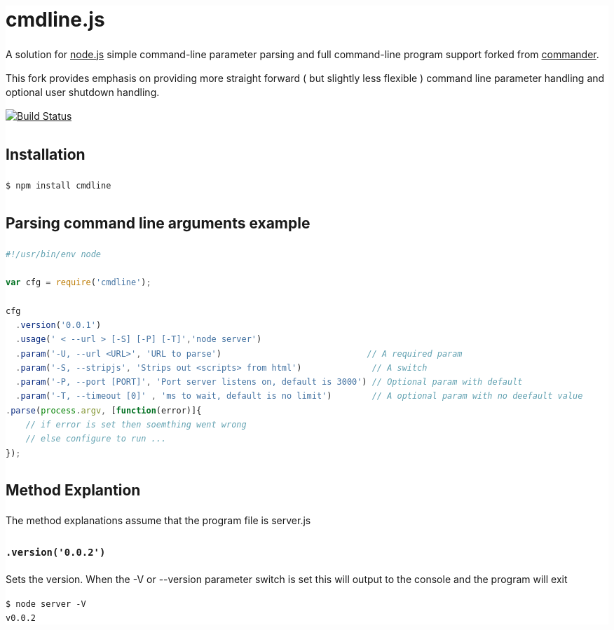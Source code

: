 # cmdline.js

  A solution for [node.js](http://nodejs.org) simple command-line parameter parsing and full command-line program support forked from [commander](https://github.com/visionmedia/commander). 
  
  This fork provides emphasis on providing more straight forward ( but slightly less flexible ) command line parameter handling and optional user shutdown handling.
  

 [![Build Status](https://api.travis-ci.org/visionmedia/commander.js.svg)](http://travis-ci.org/visionmedia/commander.js)

## Installation

    $ npm install cmdline

## Parsing command line arguments example
```js
#!/usr/bin/env node

var cfg = require('cmdline');

cfg
  .version('0.0.1')
  .usage(' < --url > [-S] [-P] [-T]','node server')
  .param('-U, --url <URL>', 'URL to parse')                             // A required param 
  .param('-S, --stripjs', 'Strips out <scripts> from html')              // A switch 
  .param('-P, --port [PORT]', 'Port server listens on, default is 3000') // Optional param with default
  .param('-T, --timeout [0]' , 'ms to wait, default is no limit')        // A optional param with no deefault value 
.parse(process.argv, [function(error)]{
    // if error is set then soemthing went wrong 
    // else configure to run ... 
});

```

## Method Explantion  

The method explanations assume that the program file is server.js 

### `.version('0.0.2')`

Sets the version. When the -V or --version parameter switch is set this will output to the console and the program will exit

```
$ node server -V
v0.0.2
```
